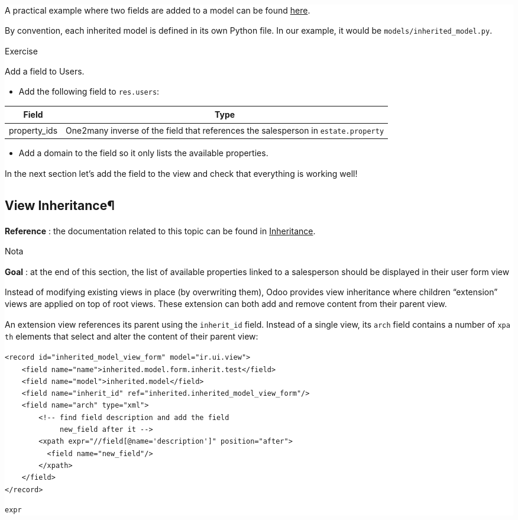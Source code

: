 
A practical example where two fields are added to a model can be found [here](https://github.com/odoo/odoo/blob/60e9410e9aa3be4a9db50f6f7534ba31fea3bc29/addons/account_fleet/models/account_move.py#L39-L47).

By convention, each inherited model is defined in its own Python file. In our example, it would be `models/inherited_model.py`.

Exercise

Add a field to Users.

  * Add the following field to `res.users`:


Field | Type  
---|---  
property_ids | One2many inverse of the field that references the salesperson in `estate.property`  
  
  * Add a domain to the field so it only lists the available properties.




In the next section let’s add the field to the view and check that everything is working well!

## View Inheritance¶

**Reference** : the documentation related to this topic can be found in [Inheritance](../../reference/user_interface/view_records.html#reference-view-records-inheritance).

Nota

**Goal** : at the end of this section, the list of available properties linked to a salesperson should be displayed in their user form view

Instead of modifying existing views in place (by overwriting them), Odoo provides view inheritance where children “extension” views are applied on top of root views. These extension can both add and remove content from their parent view.

An extension view references its parent using the `inherit_id` field. Instead of a single view, its `arch` field contains a number of `xpath` elements that select and alter the content of their parent view:
    
    
    <record id="inherited_model_view_form" model="ir.ui.view">
        <field name="name">inherited.model.form.inherit.test</field>
        <field name="model">inherited.model</field>
        <field name="inherit_id" ref="inherited.inherited_model_view_form"/>
        <field name="arch" type="xml">
            <!-- find field description and add the field
                 new_field after it -->
            <xpath expr="//field[@name='description']" position="after">
              <field name="new_field"/>
            </xpath>
        </field>
    </record>
    

`expr`
    